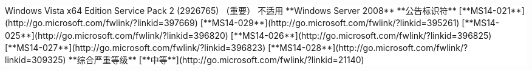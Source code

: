 </td>
<td style="border:1px solid black;">
Windows Vista x64 Edition Service Pack 2  
(2926765)  
（重要）

</td>
<td style="border:1px solid black;">
不适用

</td>
</tr>
<tr>
<td style="border:1px solid black;" colspan="7">
**Windows Server 2008**

</td>
</tr>
<tr>
<td style="border:1px solid black;">
**公告标识符**

</td>
<td style="border:1px solid black;">
[**MS14-021**](http://go.microsoft.com/fwlink/?linkid=397669)

</td>
<td style="border:1px solid black;">
[**MS14-029**](http://go.microsoft.com/fwlink/?linkid=395261)

</td>
<td style="border:1px solid black;">
[**MS14-025**](http://go.microsoft.com/fwlink/?linkid=396820)

</td>
<td style="border:1px solid black;">
[**MS14-026**](http://go.microsoft.com/fwlink/?linkid=396825)

</td>
<td style="border:1px solid black;">
[**MS14-027**](http://go.microsoft.com/fwlink/?linkid=396823)

</td>
<td style="border:1px solid black;">
[**MS14-028**](http://go.microsoft.com/fwlink/?linkid=309325)

</td>
</tr>
<tr>
<td style="border:1px solid black;">
**综合严重等级**

</td>
<td style="border:1px solid black;">
[**中等**](http://go.microsoft.com/fwlink/?linkid=21140)
